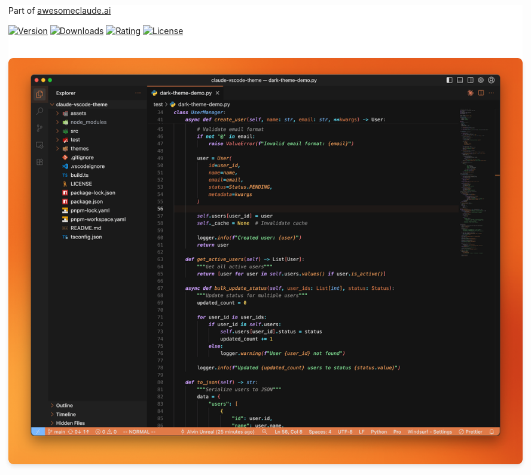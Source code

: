 Part of [awesomeclaude.ai](https://awesomeclaude.ai)

</div>

[![Version](https://img.shields.io/visual-studio-marketplace/v/alvinunreal.claude-vscode-theme?style=for-the-badge&logo=visual-studio-code&logoColor=white&color=C15F3C)](https://marketplace.visualstudio.com/items?itemName=alvinunreal.claude-vscode-theme)
[![Downloads](https://img.shields.io/visual-studio-marketplace/d/alvinunreal.claude-vscode-theme?style=for-the-badge&logo=visual-studio-code&logoColor=white&color=52B788)](https://marketplace.visualstudio.com/items?itemName=alvinunreal.claude-vscode-theme)
[![Rating](https://img.shields.io/visual-studio-marketplace/r/alvinunreal.claude-vscode-theme?style=for-the-badge&logo=visual-studio-code&logoColor=white&color=9B72CF)](https://marketplace.visualstudio.com/items?itemName=alvinunreal.claude-vscode-theme)
[![License](https://img.shields.io/badge/license-MIT-blue.svg?style=for-the-badge&color=4A90E2)](LICENSE)

<br>

<img src="./assets/dark-min.png" alt="Claude Theme Preview" width="100%" style="border-radius: 8px; box-shadow: 0 4px 6px rgba(0, 0, 0, 0.1);">

